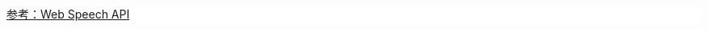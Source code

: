 
[参考：Web Speech API][9]

  [1]: /demos/2018-09-28-web-speech-demo.html
  [2]: /img/qrCode/web-speech-demo.png
  [3]: /demos/2018-09-29-web-speech-recognition-demo.html
  [4]: /img/qrCode/web-speech-recognition-demo.png
  [5]: https://developer.mozilla.org/en-US/docs/Web/API/SpeechSynthesisUtterance
  [6]: https://developer.mozilla.org/en-US/docs/Web/API/SpeechSynthesis
  [7]: https://shapeshed.com/html5-speech-recognition-api/
  [8]: https://developer.mozilla.org/en-US/docs/Web/API/SpeechRecognition
  [9]: https://dvcs.w3.org/hg/speech-api/raw-file/9a0075d25326/speechapi.html


